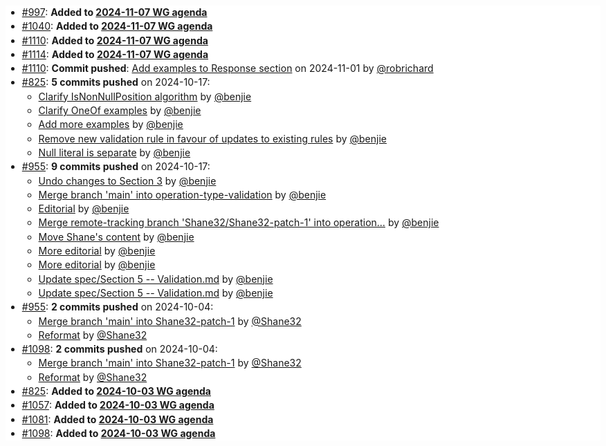 - [#997](/rfcs/997 "Expand @deprecated to Objects / RFC1"): **Added to [2024-11-07 WG agenda](https://github.com/graphql/graphql-wg/blob/main/agendas/2024/11-Nov/07-wg-primary.md)**
- [#1040](/rfcs/1040 "Make the reason argument in &#x60;@deprecated&#x60; non-nullable / RFC3"): **Added to [2024-11-07 WG agenda](https://github.com/graphql/graphql-wg/blob/main/agendas/2024/11-Nov/07-wg-primary.md)**
- [#1110](/rfcs/1110 "Incremental Delivery spec draft / RFC1"): **Added to [2024-11-07 WG agenda](https://github.com/graphql/graphql-wg/blob/main/agendas/2024/11-Nov/07-wg-primary.md)**
- [#1114](/rfcs/1114 "add __directive meta field parallel to __type / RFC0"): **Added to [2024-11-07 WG agenda](https://github.com/graphql/graphql-wg/blob/main/agendas/2024/11-Nov/07-wg-primary.md)**
- [#1110](/rfcs/1110 "Incremental Delivery spec draft / RFC1"): **Commit pushed**: [Add examples to Response section](https://github.com/graphql/graphql-spec/commit/f7e912426c42c34e663bdb849583beaffdc32ef3) on 2024-11-01 by [@robrichard](https://github.com/robrichard)
- [#825](/rfcs/825 "OneOf Input Objects / RFC3"): **5 commits pushed** on 2024-10-17:
  - [Clarify IsNonNullPosition algorithm](https://github.com/graphql/graphql-spec/commit/b45c0e400c63b423bfd40a36a052c24f7fdec3fb) by [@benjie](https://github.com/benjie)
  - [Clarify OneOf examples](https://github.com/graphql/graphql-spec/commit/0c9830e4f727b6e693d90829711a741f449bae8a) by [@benjie](https://github.com/benjie)
  - [Add more examples](https://github.com/graphql/graphql-spec/commit/c4d0b50193d628bc2e662edbaa16aebbf3ed0e0d) by [@benjie](https://github.com/benjie)
  - [Remove new validation rule in favour of updates to existing rules](https://github.com/graphql/graphql-spec/commit/340594e36cecf263d94d8f35bab9d8aef1d0afb2) by [@benjie](https://github.com/benjie)
  - [Null literal is separate](https://github.com/graphql/graphql-spec/commit/dbccf8424a8d78992c016a79b35c824808c02143) by [@benjie](https://github.com/benjie)
- [#955](/rfcs/955 "Add validation rule that operation types exist / RFC3"): **9 commits pushed** on 2024-10-17:
  - [Undo changes to Section 3](https://github.com/graphql/graphql-spec/commit/d5677894b8262963d2a1377332767ca5c3e43331) by [@benjie](https://github.com/benjie)
  - [Merge branch 'main' into operation-type-validation](https://github.com/graphql/graphql-spec/commit/1482766ccc59c6cadfa029e822fbc62ca92f3df3) by [@benjie](https://github.com/benjie)
  - [Editorial](https://github.com/graphql/graphql-spec/commit/55d4fd4244130db1b874a4902a3c89b65b7b922c) by [@benjie](https://github.com/benjie)
  - [Merge remote-tracking branch 'Shane32/Shane32-patch-1' into operation…](https://github.com/graphql/graphql-spec/commit/3d67537d496cbf6bc48ab2f99cc43b453802f37e) by [@benjie](https://github.com/benjie)
  - [Move Shane's content](https://github.com/graphql/graphql-spec/commit/eab709fa633a72404822739ac289e06e8589da6f) by [@benjie](https://github.com/benjie)
  - [More editorial](https://github.com/graphql/graphql-spec/commit/8c6f5df311013f95ce4ebe020bb8133b281ebc94) by [@benjie](https://github.com/benjie)
  - [More editorial](https://github.com/graphql/graphql-spec/commit/7a8975acb488fa5e857f0b36e7e8ed35401605ae) by [@benjie](https://github.com/benjie)
  - [Update spec/Section 5 -- Validation.md](https://github.com/graphql/graphql-spec/commit/06f237f6393df2076b38b4043376e589b37c1971) by [@benjie](https://github.com/benjie)
  - [Update spec/Section 5 -- Validation.md](https://github.com/graphql/graphql-spec/commit/b209bd8bae70b5adb3c111cdaf6cf37e9e091a23) by [@benjie](https://github.com/benjie)
- [#955](/rfcs/955 "Add validation rule that operation types exist / RFC3"): **2 commits pushed** on 2024-10-04:
  - [Merge branch 'main' into Shane32-patch-1](https://github.com/graphql/graphql-spec/commit/f8fd141388e3703b6ebd795aa5f4c7d61b784a64) by [@Shane32](https://github.com/Shane32)
  - [Reformat](https://github.com/graphql/graphql-spec/commit/b9f1f3305e395bb522b85e412d0772476803f857) by [@Shane32](https://github.com/Shane32)
- [#1098](/rfcs/1098 "Add 5.2.4 Operation Type Exists / RFCS"): **2 commits pushed** on 2024-10-04:
  - [Merge branch 'main' into Shane32-patch-1](https://github.com/graphql/graphql-spec/commit/f8fd141388e3703b6ebd795aa5f4c7d61b784a64) by [@Shane32](https://github.com/Shane32)
  - [Reformat](https://github.com/graphql/graphql-spec/commit/b9f1f3305e395bb522b85e412d0772476803f857) by [@Shane32](https://github.com/Shane32)
- [#825](/rfcs/825 "OneOf Input Objects / RFC3"): **Added to [2024-10-03 WG agenda](https://github.com/graphql/graphql-wg/blob/main/agendas/2024/10-Oct/03-wg-primary.md)**
- [#1057](/rfcs/1057 "Fix coercion table for list / RFC0"): **Added to [2024-10-03 WG agenda](https://github.com/graphql/graphql-wg/blob/main/agendas/2024/10-Oct/03-wg-primary.md)**
- [#1081](/rfcs/1081 "Fragment arguments/variables (syntax/validation/execution) / RFC2"): **Added to [2024-10-03 WG agenda](https://github.com/graphql/graphql-wg/blob/main/agendas/2024/10-Oct/03-wg-primary.md)**
- [#1098](/rfcs/1098 "Add 5.2.4 Operation Type Exists / RFCS"): **Added to [2024-10-03 WG agenda](https://github.com/graphql/graphql-wg/blob/main/agendas/2024/10-Oct/03-wg-primary.md)**